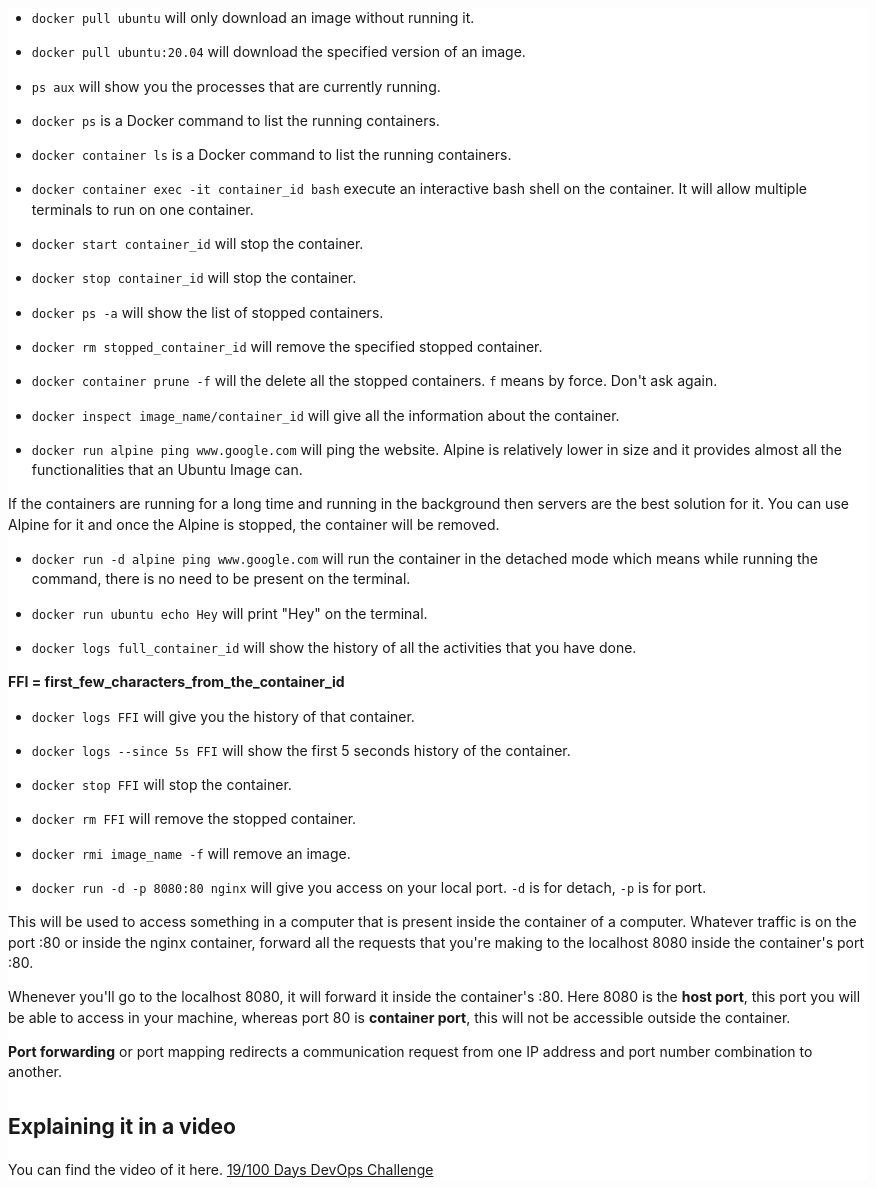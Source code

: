 - `docker pull ubuntu` will only download an image without running it.
- `docker pull ubuntu:20.04` will download the specified version of an image.

- `ps aux` will show you the processes that are currently running.

- `docker ps` is a Docker command to list the running containers.
- `docker container ls` is a Docker command to list the running containers.

- `docker container exec -it container_id bash` execute an interactive bash shell on the container. It will allow multiple terminals to run on one container.

- `docker start container_id` will stop the container.

- `docker stop container_id` will stop the container.

- `docker ps -a` will show the list of stopped containers.

- `docker rm stopped_container_id` will remove the specified stopped container.

- `docker container prune -f` will the delete all the stopped containers. `f` means by force. Don't ask again.

- `docker inspect image_name/container_id` will give all the information about the container.

- `docker run alpine ping www.google.com` will ping the website. Alpine is relatively lower in size and it provides almost all the functionalities that an Ubuntu Image can.

If the containers are running for a long time and running in the background then servers are the best solution for it. You can use Alpine for it and once the Alpine is stopped, the container will be removed.

- `docker run -d alpine ping www.google.com` will run the container in the detached mode which means while running the command, there is no need to be present on the terminal.

- `docker run ubuntu echo Hey` will print "Hey" on the terminal.

- `docker logs full_container_id` will show the history of all the activities that you have done.

**FFI = first_few_characters_from_the_container_id**

- `docker logs FFI` will give you the history of that container.

- `docker logs --since 5s FFI` will show the first 5 seconds history of the container.

- `docker stop FFI` will stop the container.

- `docker rm FFI` will remove the stopped container.

- `docker rmi image_name -f` will remove an image.

- `docker run -d -p 8080:80 nginx` will give you access on your local port. `-d` is for detach, `-p` is for port. 

This will be used to access something in a computer that is present inside the container of a computer. Whatever traffic is on the port :80 or inside the nginx container, forward all the requests that you're making to the localhost 8080 inside the container's port :80. 

Whenever you'll go to the localhost 8080, it will forward it inside the container's :80. Here 8080 is the **host port**, this port you will be able to access in your machine, whereas port 80 is **container port**, this will not be accessible outside the container.

**Port forwarding** or port mapping redirects a communication request from one IP address and port number combination to another.


## **Explaining it in a video**

You can find the video of it here. [19/100 Days DevOps Challenge]()